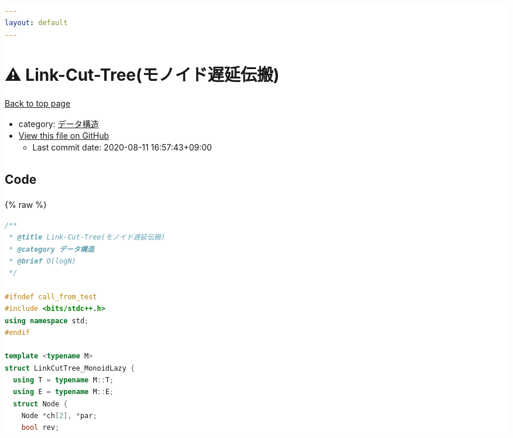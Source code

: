 ```yaml
---
layout: default
---
```



<script type="text/javascript" async
  src="https://cdnjs.cloudflare.com/ajax/libs/mathjax/2.7.5/MathJax.js?config=TeX-MML-AM_CHTML">
</script>
<script type="text/x-mathjax-config">
  MathJax.Hub.Config({
    TeX: { equationNumbers: { autoNumber: "AMS" }},
    tex2jax: {
      inlineMath: [ ['$','$'] ],
      processEscapes: true
    },
    "HTML-CSS": { matchFontHeight: false },
    displayAlign: "left",
    displayIndent: "2em"
  });
</script>

<script type="text/javascript" src="https://cdnjs.cloudflare.com/ajax/libs/jquery/3.4.1/jquery.min.js"></script>
<script src="https://cdn.jsdelivr.net/npm/jquery-balloon-js@1.1.2/jquery.balloon.min.js" integrity="sha256-ZEYs9VrgAeNuPvs15E39OsyOJaIkXEEt10fzxJ20+2I=" crossorigin="anonymous"></script>
<script type="text/javascript" src="../../../assets/js/copy-button.js"></script>
<link rel="stylesheet" href="../../../assets/css/copy-button.css" />


# :warning: Link-Cut-Tree(モノイド遅延伝搬)

<a href="../../../index.html">Back to top page</a>

* category: <a href="../../../index.html#c1c7278649b583761cecd13e0628181d">データ構造</a>
* <a href="{{ site.github.repository_url }}/blob/master/src/DataStructure/LinkCutTree_MonoidLazy.hpp">View this file on GitHub</a>
    - Last commit date: 2020-08-11 16:57:43+09:00




## Code

<a id="unbundled"></a>
{% raw %}
```cpp
/**
 * @title Link-Cut-Tree(モノイド遅延伝搬)
 * @category データ構造
 * @brief O(logN)
 */

#ifndef call_from_test
#include <bits/stdc++.h>
using namespace std;
#endif

template <typename M>
struct LinkCutTree_MonoidLazy {
  using T = typename M::T;
  using E = typename M::E;
  struct Node {
    Node *ch[2], *par;
    bool rev;
```